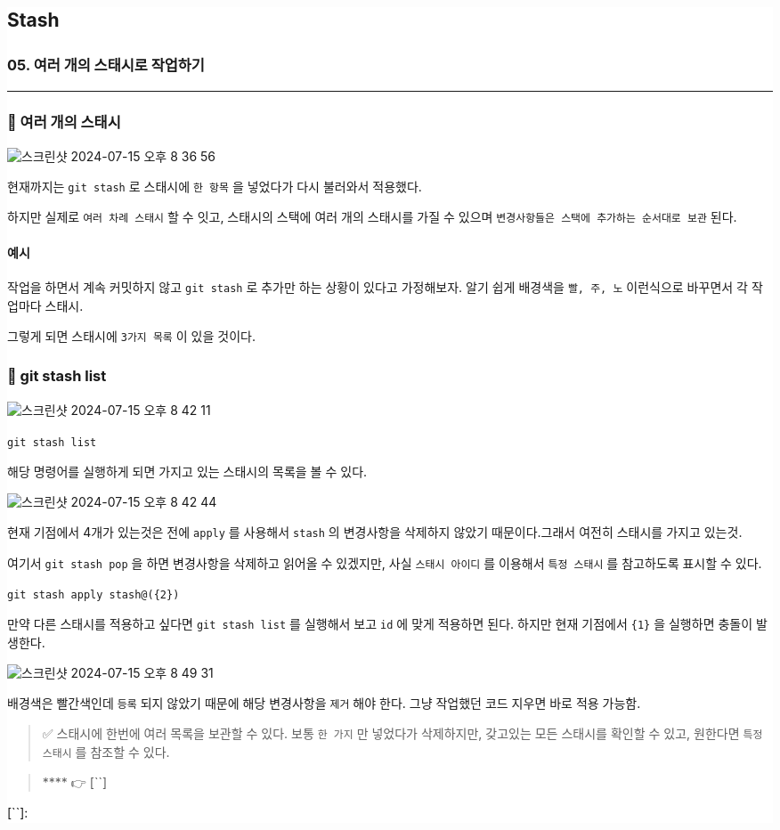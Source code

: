 ## Stash

### 05. 여러 개의 스태시로 작업하기

---

### 📌 여러 개의 스태시

<img width="1065" alt="스크린샷 2024-07-15 오후 8 36 56" src="https://github.com/user-attachments/assets/61870b91-c0e2-4071-ac63-0c49ff747e9c">

현재까지는 `git stash` 로 스태시에 `한 항목` 을 넣었다가 다시 불러와서 적용했다.

하지만 실제로 `여러 차례 스태시` 할 수 잇고, 스태시의 스택에 여러 개의 스태시를 가질 수 있으며 `변경사항들은 스택에 추가하는 순서대로 보관` 된다.

#### 예시

작업을 하면서 계속 커밋하지 않고 `git stash` 로 추가만 하는 상황이 있다고 가정해보자.
알기 쉽게 배경색을 `빨, 주, 노` 이런식으로 바꾸면서 각 작업마다 스태시.

그렇게 되면 스태시에 `3가지 목록` 이 있을 것이다.

### 📌 git stash list

<img width="1091" alt="스크린샷 2024-07-15 오후 8 42 11" src="https://github.com/user-attachments/assets/1d28560a-ac53-423d-b62e-ffcef91fdbdf">

```
git stash list
```

해당 명령어를 실행하게 되면 가지고 있는 스태시의 목록을 볼 수 있다.

<img width="820" alt="스크린샷 2024-07-15 오후 8 42 44" src="https://github.com/user-attachments/assets/d189c9d2-11ea-4614-a848-666a7c34d526">

현재 기점에서 4개가 있는것은 전에 `apply` 를 사용해서 `stash` 의 변경사항을 삭제하지 않았기 때문이다.그래서 여전히 스태시를 가지고 있는것.

여기서 `git stash pop` 을 하면 변경사항을 삭제하고 읽어올 수 있겠지만, 사실 `스태시 아이디` 를 이용해서 `특정 스태시` 를 참고하도록 표시할 수 있다.

```
git stash apply stash@({2})
```

만약 다른 스태시를 적용하고 싶다면 `git stash list` 를 실행해서 보고 `id` 에 맞게 적용하면 된다. 하지만 현재 기점에서 `{1}` 을 실행하면 충돌이 발생한다.

<img width="1209" alt="스크린샷 2024-07-15 오후 8 49 31" src="https://github.com/user-attachments/assets/86b59cce-7aa6-4d80-85b3-c2d56a809061">

배경색은 빨간색인데 `등록` 되지 않았기 때문에 해당 변경사항을 `제거` 해야 한다. 그냥 작업했던 코드 지우면 바로 적용 가능함.

> ✅ 스태시에 한번에 여러 목록을 보관할 수 있다. 보통 `한 가지` 만 넣었다가 삭제하지만, 갖고있는 모든 스태시를 확인할 수 있고, 원한다면 `특정 스태시` 를 참조할 수 있다.

> \*\*\*\* 👉 [``]

[``]:
